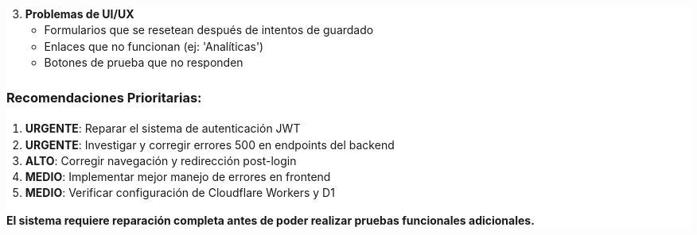 3. **Problemas de UI/UX**
   - Formularios que se resetean después de intentos de guardado
   - Enlaces que no funcionan (ej: 'Analíticas')
   - Botones de prueba que no responden

### Recomendaciones Prioritarias:

1. **URGENTE**: Reparar el sistema de autenticación JWT
2. **URGENTE**: Investigar y corregir errores 500 en endpoints del backend
3. **ALTO**: Corregir navegación y redirección post-login
4. **MEDIO**: Implementar mejor manejo de errores en frontend
5. **MEDIO**: Verificar configuración de Cloudflare Workers y D1

**El sistema requiere reparación completa antes de poder realizar pruebas funcionales adicionales.**